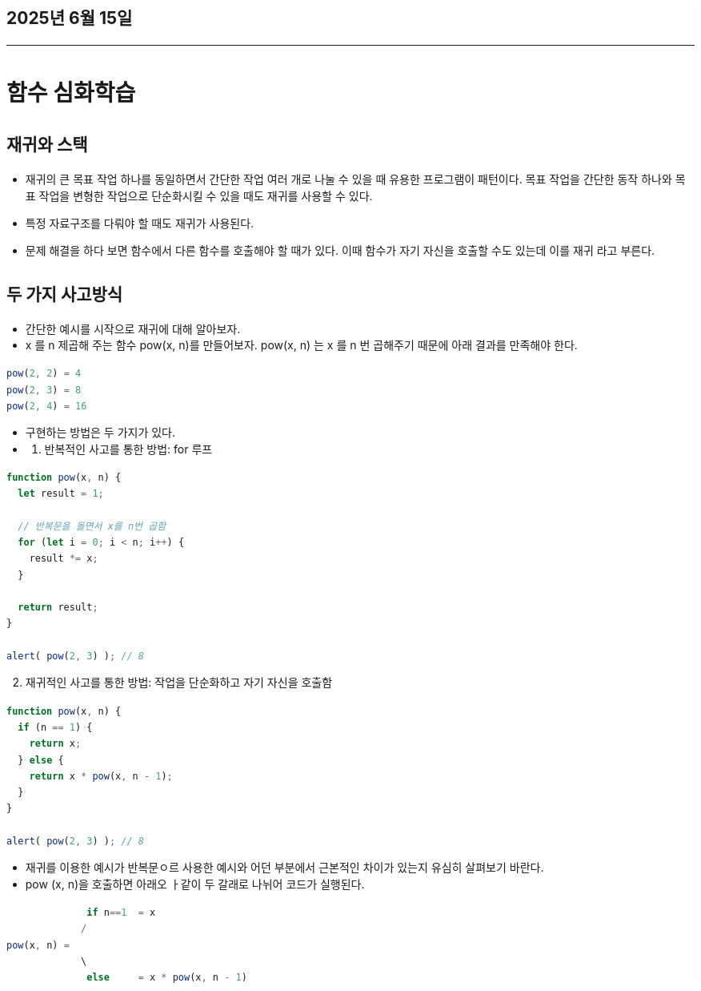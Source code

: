 ## 2025년 6월 15일

---

# 함수 심화학습


## 재귀와 스택

- 재귀의 큰 목표 작업 하나를 동일하면서 간단한 작업 여러 개로 나눌 수 있을 때 유용한 프로그램이 패턴이다. 목표 작업을 간단한 동작 하나와 목표 작업을 변형한 작업으로 단순화시킬 수 있을 때도 재귀를 사용할 수 있다.
- 특정 자료구조를 다뤄야 할 때도 재귀가 사용된다.

- 문제 해결을 하다 보면 함수에서 다른 함수를 호출해야 할 때가 있다. 이때 함수가 자기 자신을 호출할 수도 있는데 이를 재귀 라고 부른다.


## 두 가지 사고방식

- 간단한 예시를 시작으로 재귀에 대해 알아보자.
- x 를 n 제곱해 주는 함수 pow(x, n)를 만들어보자. pow(x, n) 는 x 를 n 번 곱해주기 때문에 아래 결과를 만족해야 한다.

```js
pow(2, 2) = 4
pow(2, 3) = 8
pow(2, 4) = 16
```
- 구현하는 방법은 두 가지가 있다.
- 
  1. 반복적인 사고를 통한 방법: for 루프
```js
function pow(x, n) {
  let result = 1;

  // 반복문을 돌면서 x를 n번 곱함
  for (let i = 0; i < n; i++) {
    result *= x;
  }

  return result;
}

alert( pow(2, 3) ); // 8  
```

  2. 재귀적인 사고를 통한 방법: 작업을 단순화하고 자기 자신을 호출함
```js
function pow(x, n) {
  if (n == 1) {
    return x;
  } else {
    return x * pow(x, n - 1);
  }
}

alert( pow(2, 3) ); // 8
```
  - 재귀를 이용한 예시가 반복문ㅇ르 사용한 예시와 어던 부분에서 근본적인 차이가 있는지 유심히 살펴보기 바란다.
  - pow (x, n)을 호출하면 아래오 ㅏ같이 두 갈래로 나뉘어 코드가 실행된다.
```js
              if n==1  = x
             /
pow(x, n) =
             \
              else     = x * pow(x, n - 1)
```